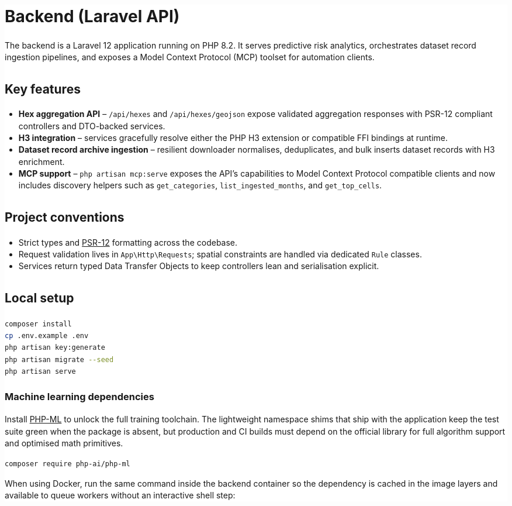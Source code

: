 # Backend (Laravel API)

The backend is a Laravel 12 application running on PHP 8.2. It serves predictive risk analytics, orchestrates dataset record ingestion pipelines, and exposes a Model Context Protocol (MCP) toolset for automation clients.

## Key features

- **Hex aggregation API** – `/api/hexes` and `/api/hexes/geojson` expose validated aggregation responses with PSR-12 compliant controllers and DTO-backed services.
- **H3 integration** – services gracefully resolve either the PHP H3 extension or compatible FFI bindings at runtime.
- **Dataset record archive ingestion** – resilient downloader normalises, deduplicates, and bulk inserts dataset records with H3 enrichment.
- **MCP support** – `php artisan mcp:serve` exposes the API’s capabilities to Model Context Protocol compatible clients and now includes discovery helpers such as `get_categories`, `list_ingested_months`, and `get_top_cells`.


## Project conventions

- Strict types and [PSR-12](https://www.php-fig.org/psr/psr-12/) formatting across the codebase.
- Request validation lives in `App\Http\Requests`; spatial constraints are handled via dedicated `Rule` classes.
- Services return typed Data Transfer Objects to keep controllers lean and serialisation explicit.

## Local setup

```bash
composer install
cp .env.example .env
php artisan key:generate
php artisan migrate --seed
php artisan serve
```

### Machine learning dependencies

Install [PHP-ML](https://github.com/php-ai/php-ml) to unlock the full training toolchain. The lightweight namespace shims that
ship with the application keep the test suite green when the package is absent, but production and CI builds must depend on the
official library for full algorithm support and optimised math primitives.

```bash
composer require php-ai/php-ml
```

When using Docker, run the same command inside the backend container so the dependency is cached in the image layers and
available to queue workers without an interactive shell step:
